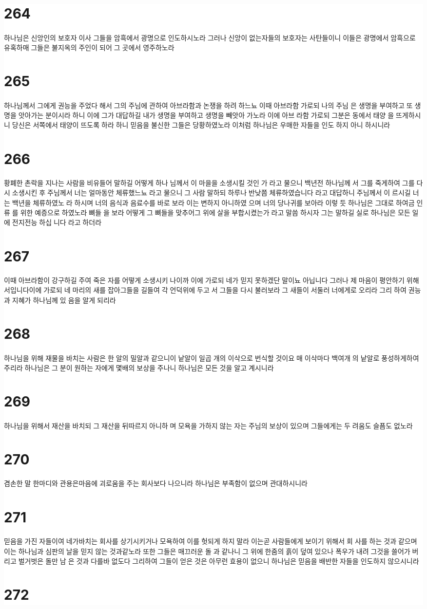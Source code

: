 # 264

하나님은 신앙인의 보호자 이사 그들을 암흑에서 광명으로 인도하시노라 그러나 신앙이 없는자들의 보호자는 사탄들이니 이들은 광명에서 암흑으로 유혹하매 그들은 불지옥의 주인이 되어 그 곳에서 영주하노라

# 265

하나님께서 그에게 권능을 주었다 해서 그의 주님에 관하여 아브라함과 논쟁을 하려 하느뇨 이때 아브라함 가로되 나의 주님 은 생명을 부여하고 또 생명을 앗아가는 분이시라 하니 이에 그가 대답하길 내가 생명을 부여하고 생명을 빼앗아 가노라 이에 아브 라함 가로되 그분은 동에서 태양 을 뜨게하시니 당신은 서쪽에서 태양이 뜨도록 하라 하니 믿음을 불신한 그들은 당황하였노라 이처럼 하나님은 우매한 자들을 인도 하지 아니 하시니라

# 266

황폐한 촌락을 지나는 사람을 비유들어 말하길 어떻게 하나 님께서 이 마을을 소생시킬 것인 가 라고 물으니 백년전 하나님께 서 그를 죽게하여 그를 다시 소생시킨 후 주님께서 너는 얼마동안 체류했느뇨 라고 물으니 그 사람 말하되 하루나 반낮쯤 체류하였습니다 라고 대답하니 주님께서 이 르시길 너는 백년을 체류하였노 라 하시며 너의 음식과 음료수를 바로 보라 이는 변하지 아니하였 으며 너의 당나귀를 보아라 이렇 듯 하나님은 그대로 하여금 인류 를 위한 예증으로 하였노라 뼈들 을 보라 어떻게 그 뼈들을 맞추어그 위에 살을 부합시켰는가 라고 말씀 하시자 그는 말하길 실로 하나님은 모든 일에 전지전능 하십 니다 라고 하더라

# 267

이때 아브라함이 강구하길 주여 죽은 자를 어떻게 소생시키 나이까 이에 가로되 네가 믿지 못하겠단 말이뇨 아닙니다 그러나 제 마음이 평안하기 위해서입니다이에 가로되 네 마리의 새를 잡아그들을 길들여 각 언덕위에 두고 서 그들을 다시 불러보라 그 새들이 서둘러 너에게로 오리라 그리 하여 권능과 지혜가 하나님께 있 음을 알게 되리라

# 268

하나님을 위해 재물을 바치는 사람은 한 알의 밀알과 같으니이 낱알이 일곱 개의 이삭으로 번식할 것이요 매 이삭마다 백여개 의 낱알로 풍성하게하여 주리라 하나님은 그 분이 원하는 자에게 몇배의 보상을 주나니 하나님은 모든 것을 알고 계시니라

# 269

하나님을 위해서 재산을 바치되 그 재산을 뒤따르지 아니하 며 모욕을 가하지 않는 자는 주님의 보상이 있으며 그들에게는 두 려움도 슬픔도 없노라

# 270

겸손한 말 한마디와 관용은마음에 괴로움을 주는 회사보다 나으니라 하나님은 부족함이 없으며 관대하시니라

# 271

믿음을 가진 자들이여 네가바치는 회사를 상기시키거나 모욕하여 이를 헛되게 하지 말라 이는곧 사람들에게 보이기 위해서 회 사를 하는 것과 같으며 이는 하나님과 심판의 날을 믿지 않는 것과같노라 또한 그들은 매끄러운 돌 과 같나니 그 위에 한줌의 흙이 덮여 있으나 폭우가 내려 그것을 쓸어가 버리고 벌거벗은 돌만 남 은 것과 다를바 없도다 그리하여 그들이 얻은 것은 아무런 효용이 없으니 하나님은 믿음을 배반한 자들을 인도하지 않으시니라

# 272
